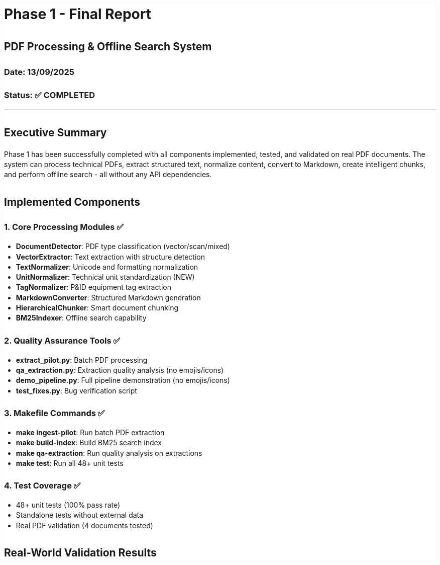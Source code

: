# Phase 1 - Final Report
## PDF Processing & Offline Search System

### Date: 13/09/2025
### Status: ✅ **COMPLETED**

---

## Executive Summary

Phase 1 has been successfully completed with all components implemented, tested, and validated on real PDF documents. The system can process technical PDFs, extract structured text, normalize content, convert to Markdown, create intelligent chunks, and perform offline search - all without any API dependencies.

## Implemented Components

### 1. Core Processing Modules ✅
- **DocumentDetector**: PDF type classification (vector/scan/mixed)
- **VectorExtractor**: Text extraction with structure detection
- **TextNormalizer**: Unicode and formatting normalization  
- **UnitNormalizer**: Technical unit standardization (NEW)
- **TagNormalizer**: P&ID equipment tag extraction
- **MarkdownConverter**: Structured Markdown generation
- **HierarchicalChunker**: Smart document chunking
- **BM25Indexer**: Offline search capability

### 2. Quality Assurance Tools ✅
- **extract_pilot.py**: Batch PDF processing
- **qa_extraction.py**: Extraction quality analysis (no emojis/icons)
- **demo_pipeline.py**: Full pipeline demonstration (no emojis/icons)
- **test_fixes.py**: Bug verification script

### 3. Makefile Commands ✅
- **make ingest-pilot**: Run batch PDF extraction
- **make build-index**: Build BM25 search index
- **make qa-extraction**: Run quality analysis on extractions
- **make test**: Run all 48+ unit tests

### 4. Test Coverage ✅
- 48+ unit tests (100% pass rate)
- Standalone tests without external data
- Real PDF validation (4 documents tested)

## Real-World Validation Results
